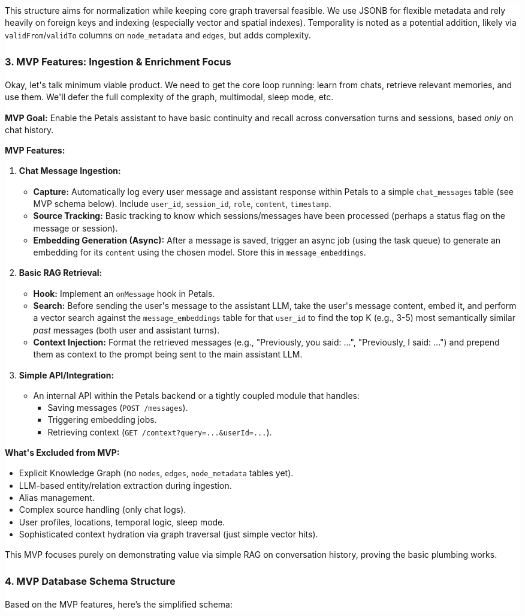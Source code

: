 This structure aims for normalization while keeping core graph traversal feasible. We use JSONB for flexible metadata and rely heavily on foreign keys and indexing (especially vector and spatial indexes). Temporality is noted as a potential addition, likely via `validFrom`/`validTo` columns on `node_metadata` and `edges`, but adds complexity.

### 3. MVP Features: Ingestion & Enrichment Focus

Okay, let's talk minimum viable product. We need to get the core loop running: learn from chats, retrieve relevant memories, and use them. We'll defer the full complexity of the graph, multimodal, sleep mode, etc.

**MVP Goal:** Enable the Petals assistant to have basic continuity and recall across conversation turns and sessions, based *only* on chat history.

**MVP Features:**

1.  **Chat Message Ingestion:**
    *   **Capture:** Automatically log every user message and assistant response within Petals to a simple `chat_messages` table (see MVP schema below). Include `user_id`, `session_id`, `role`, `content`, `timestamp`.
    *   **Source Tracking:** Basic tracking to know which sessions/messages have been processed (perhaps a status flag on the message or session).
    *   **Embedding Generation (Async):** After a message is saved, trigger an async job (using the task queue) to generate an embedding for its `content` using the chosen model. Store this in `message_embeddings`.

2.  **Basic RAG Retrieval:**
    *   **Hook:** Implement an `onMessage` hook in Petals.
    *   **Search:** Before sending the user's message to the assistant LLM, take the user's message content, embed it, and perform a vector search against the `message_embeddings` table for that `user_id` to find the top K (e.g., 3-5) most semantically similar *past* messages (both user and assistant turns).
    *   **Context Injection:** Format the retrieved messages (e.g., "Previously, you said: ...", "Previously, I said: ...") and prepend them as context to the prompt being sent to the main assistant LLM.

3.  **Simple API/Integration:**
    *   An internal API within the Petals backend or a tightly coupled module that handles:
        *   Saving messages (`POST /messages`).
        *   Triggering embedding jobs.
        *   Retrieving context (`GET /context?query=...&userId=...`).

**What's Excluded from MVP:**
*   Explicit Knowledge Graph (no `nodes`, `edges`, `node_metadata` tables yet).
*   LLM-based entity/relation extraction during ingestion.
*   Alias management.
*   Complex source handling (only chat logs).
*   User profiles, locations, temporal logic, sleep mode.
*   Sophisticated context hydration via graph traversal (just simple vector hits).

This MVP focuses purely on demonstrating value via simple RAG on conversation history, proving the basic plumbing works.

### 4. MVP Database Schema Structure

Based on the MVP features, here’s the simplified schema:
